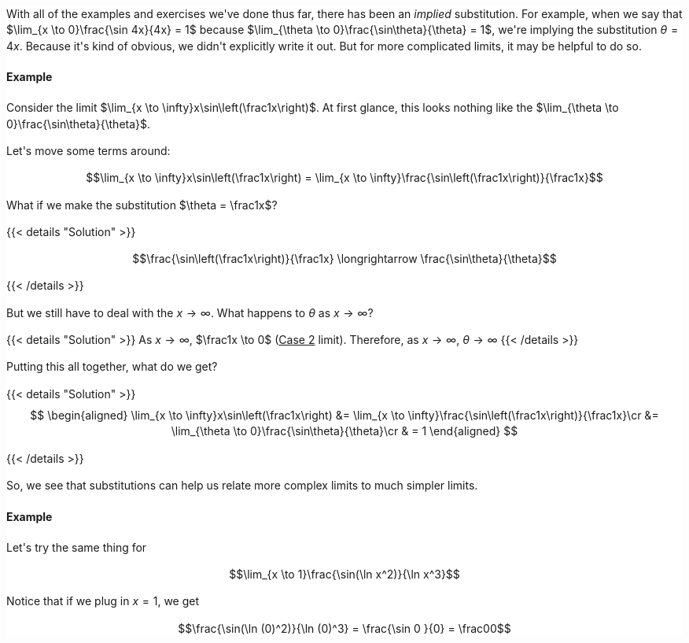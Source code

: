 With all of the examples and exercises we've done thus far, there has been an *implied* substitution. For example, when we say that $\lim_{x \to 0}\frac{\sin 4x}{4x} = 1$ because $\lim_{\theta \to 0}\frac{\sin\theta}{\theta} = 1$, we're implying the substitution $\theta = 4x$. Because it's kind of obvious, we didn't explicitly write it out. But for more complicated limits, it may be helpful to do so. 

#### Example

Consider the limit $\lim_{x \to \infty}x\sin\left(\frac1x\right)$. At first glance, this looks nothing like the $\lim_{\theta \to 0}\frac{\sin\theta}{\theta}$. 

Let's move some terms around: 

$$\lim_{x \to \infty}x\sin\left(\frac1x\right) = \lim_{x \to \infty}\frac{\sin\left(\frac1x\right)}{\frac1x}$$

What if we make the substitution $\theta = \frac1x$?

{{< details "Solution" >}}

$$\frac{\sin\left(\frac1x\right)}{\frac1x} \longrightarrow \frac{\sin\theta}{\theta}$$

{{< /details >}}

But we still have to deal with the $x\to\infty$. What happens to $\theta$ as $x \to \infty$?

{{< details "Solution" >}}
As $x\to \infty$, $\frac1x \to 0$ ([Case 2](computing) limit). Therefore, as $x \to \infty$, $\theta \to \infty$
{{< /details >}}

Putting this all together, what do we get?

{{< details "Solution" >}}
$$
\begin{aligned}
\lim_{x \to \infty}x\sin\left(\frac1x\right)
&=
\lim_{x \to \infty}\frac{\sin\left(\frac1x\right)}{\frac1x}\cr
&=
\lim_{\theta \to 0}\frac{\sin\theta}{\theta}\cr
& = 1
\end{aligned}
$$

{{< /details >}}

So, we see that substitutions can help us relate more complex limits to much simpler limits. 

#### Example

Let's try the same thing for 

$$\lim_{x \to 1}\frac{\sin(\ln x^2)}{\ln x^3}$$

Notice that if we plug in $x = 1$, we get 

$$\frac{\sin(\ln (0)^2)}{\ln (0)^3} = \frac{\sin 0 }{0} = \frac00$$

